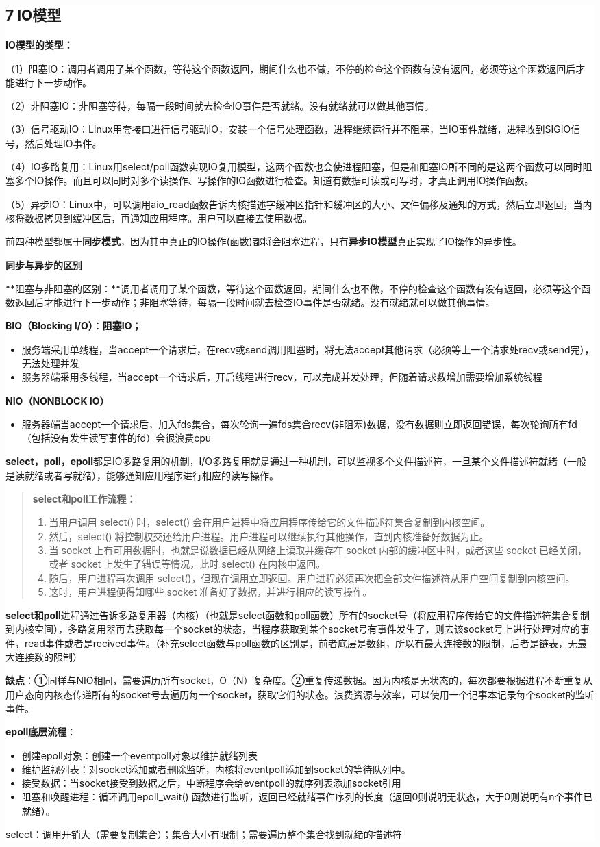 ## 7 IO模型

**IO模型的类型：**

（1）阻塞IO：调用者调用了某个函数，等待这个函数返回，期间什么也不做，不停的检查这个函数有没有返回，必须等这个函数返回后才能进行下一步动作。

（2）非阻塞IO：非阻塞等待，每隔一段时间就去检查IO事件是否就绪。没有就绪就可以做其他事情。

（3）信号驱动IO：Linux用套接口进行信号驱动IO，安装一个信号处理函数，进程继续运行并不阻塞，当IO事件就绪，进程收到SIGIO信号，然后处理IO事件。

（4）IO多路复用：Linux用select/poll函数实现IO复用模型，这两个函数也会使进程阻塞，但是和阻塞IO所不同的是这两个函数可以同时阻塞多个IO操作。而且可以同时对多个读操作、写操作的IO函数进行检查。知道有数据可读或可写时，才真正调用IO操作函数。

（5）异步IO：Linux中，可以调用aio_read函数告诉内核描述字缓冲区指针和缓冲区的大小、文件偏移及通知的方式，然后立即返回，当内核将数据拷贝到缓冲区后，再通知应用程序。用户可以直接去使用数据。

前四种模型都属于**同步模式**，因为其中真正的IO操作(函数)都将会阻塞进程，只有**异步IO模型**真正实现了IO操作的异步性。

**同步与异步的区别**

**阻塞与非阻塞的区别：**调用者调用了某个函数，等待这个函数返回，期间什么也不做，不停的检查这个函数有没有返回，必须等这个函数返回后才能进行下一步动作；非阻塞等待，每隔一段时间就去检查IO事件是否就绪。没有就绪就可以做其他事情。

**BIO（Blocking I/O）**：**阻塞IO；**

- 服务端采用单线程，当accept一个请求后，在recv或send调用阻塞时，将无法accept其他请求（必须等上一个请求处recv或send完），无法处理并发
- 服务器端采用多线程，当accept一个请求后，开启线程进行recv，可以完成并发处理，但随着请求数增加需要增加系统线程

**NIO（NONBLOCK IO）**

- 服务器端当accept一个请求后，加入fds集合，每次轮询一遍fds集合recv(非阻塞)数据，没有数据则立即返回错误，每次轮询所有fd（包括没有发生读写事件的fd）会很浪费cpu

**select，poll，epoll**都是IO多路复用的机制，I/O多路复用就是通过一种机制，可以监视多个文件描述符，一旦某个文件描述符就绪（一般是读就绪或者写就绪），能够通知应用程序进行相应的读写操作。

> **select和poll工作流程：**
> 1. 当用户调用 select() 时，select() 会在用户进程中将应用程序传给它的文件描述符集合复制到内核空间。
> 2. 然后，select() 将控制权交还给用户进程。用户进程可以继续执行其他操作，直到内核准备好数据为止。
> 3. 当 socket 上有可用数据时，也就是说数据已经从网络上读取并缓存在 socket 内部的缓冲区中时，或者这些 socket 已经关闭，或者 socket 上发生了错误等情况，此时 select() 在内核中返回。
> 4. 随后，用户进程再次调用 select()，但现在调用立即返回。用户进程必须再次把全部文件描述符从用户空间复制到内核空间。
> 5. 这时，用户进程便得知哪些 socket 准备好了数据，并进行相应的读写操作。

**select和poll**进程通过告诉多路复用器（内核）（也就是select函数和poll函数）所有的socket号（将应用程序传给它的文件描述符集合复制到内核空间），多路复用器再去获取每一个socket的状态，当程序获取到某个socket号有事件发生了，则去该socket号上进行处理对应的事件，read事件或者是recived事件。（补充select函数与poll函数的区别是，前者底层是数组，所以有最大连接数的限制，后者是链表，无最大连接数的限制）

**缺点**：①同样与NIO相同，需要遍历所有socket，O（N）复杂度。②重复传递数据。因为内核是无状态的，每次都要根据进程不断重复从用户态向内核态传递所有的socket号去遍历每一个socket，获取它们的状态。浪费资源与效率，可以使用一个记事本记录每个socket的监听事件。

**epoll底层流程**：

- 创建epoll对象：创建一个eventpoll对象以维护就绪列表 
- 维护监视列表：对socket添加或者删除监听，内核将eventpoll添加到socket的等待队列中。
- 接受数据：当socket接受到数据之后，中断程序会给eventpoll的就序列表添加socket引用
- 阻塞和唤醒进程：循环调用epoll_wait() 函数进行监听，返回已经就绪事件序列的长度（返回0则说明无状态，大于0则说明有n个事件已就绪）。

select：调用开销大（需要复制集合）；集合大小有限制；需要遍历整个集合找到就绪的描述符
